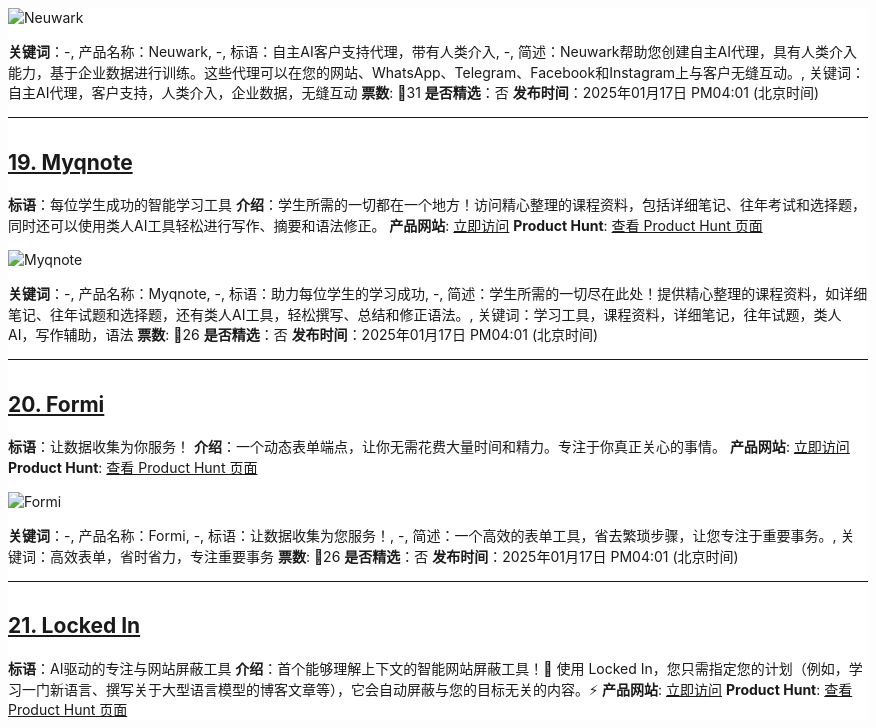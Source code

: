 ![Neuwark](https://ph-files.imgix.net/a9f2ae43-8542-4618-aa2c-75211c6f1073.jpeg?auto=format&fit=crop&frame=1&h=512&w=1024)

**关键词**：-, 产品名称：Neuwark, -, 标语：自主AI客户支持代理，带有人类介入, -, 简述：Neuwark帮助您创建自主AI代理，具有人类介入能力，基于企业数据进行训练。这些代理可以在您的网站、WhatsApp、Telegram、Facebook和Instagram上与客户无缝互动。, 关键词：自主AI代理，客户支持，人类介入，企业数据，无缝互动
**票数**: 🔺31
**是否精选**：否
**发布时间**：2025年01月17日 PM04:01 (北京时间)

---

## [19. Myqnote](https://www.producthunt.com/posts/myqnote?utm_campaign=producthunt-api&utm_medium=api-v2&utm_source=Application%3A+nextauth+%28ID%3A+151633%29)
**标语**：每位学生成功的智能学习工具
**介绍**：学生所需的一切都在一个地方！访问精心整理的课程资料，包括详细笔记、往年考试和选择题，同时还可以使用类人AI工具轻松进行写作、摘要和语法修正。
**产品网站**: [立即访问](https://www.producthunt.com/r/N5EBUBFQWLJ5DD?utm_campaign=producthunt-api&utm_medium=api-v2&utm_source=Application%3A+nextauth+%28ID%3A+151633%29)
**Product Hunt**: [查看 Product Hunt 页面](https://www.producthunt.com/posts/myqnote?utm_campaign=producthunt-api&utm_medium=api-v2&utm_source=Application%3A+nextauth+%28ID%3A+151633%29)

![Myqnote](https://ph-files.imgix.net/3941603b-c7ff-4291-825d-408a8e7e1c1d.jpeg?auto=format&fit=crop&frame=1&h=512&w=1024)

**关键词**：-, 产品名称：Myqnote, -, 标语：助力每位学生的学习成功, -, 简述：学生所需的一切尽在此处！提供精心整理的课程资料，如详细笔记、往年试题和选择题，还有类人AI工具，轻松撰写、总结和修正语法。, 关键词：学习工具，课程资料，详细笔记，往年试题，类人AI，写作辅助，语法
**票数**: 🔺26
**是否精选**：否
**发布时间**：2025年01月17日 PM04:01 (北京时间)

---

## [20. Formi](https://www.producthunt.com/posts/formi-2?utm_campaign=producthunt-api&utm_medium=api-v2&utm_source=Application%3A+nextauth+%28ID%3A+151633%29)
**标语**：让数据收集为你服务！
**介绍**：一个动态表单端点，让你无需花费大量时间和精力。专注于你真正关心的事情。
**产品网站**: [立即访问](https://www.producthunt.com/r/XRTZSTNR374S5S?utm_campaign=producthunt-api&utm_medium=api-v2&utm_source=Application%3A+nextauth+%28ID%3A+151633%29)
**Product Hunt**: [查看 Product Hunt 页面](https://www.producthunt.com/posts/formi-2?utm_campaign=producthunt-api&utm_medium=api-v2&utm_source=Application%3A+nextauth+%28ID%3A+151633%29)

![Formi](https://ph-files.imgix.net/05af40fa-1e73-4ef6-a875-0a170fccfa1f.png?auto=format&fit=crop&frame=1&h=512&w=1024)

**关键词**：-, 产品名称：Formi, -, 标语：让数据收集为您服务！, -, 简述：一个高效的表单工具，省去繁琐步骤，让您专注于重要事务。, 关键词：高效表单，省时省力，专注重要事务
**票数**: 🔺26
**是否精选**：否
**发布时间**：2025年01月17日 PM04:01 (北京时间)

---

## [21. Locked In](https://www.producthunt.com/posts/locked-in?utm_campaign=producthunt-api&utm_medium=api-v2&utm_source=Application%3A+nextauth+%28ID%3A+151633%29)
**标语**：AI驱动的专注与网站屏蔽工具
**介绍**：首个能够理解上下文的智能网站屏蔽工具！🧠 使用 Locked In，您只需指定您的计划（例如，学习一门新语言、撰写关于大型语言模型的博客文章等），它会自动屏蔽与您的目标无关的内容。⚡
**产品网站**: [立即访问](https://www.producthunt.com/r/7L2SXA6D5OLH62?utm_campaign=producthunt-api&utm_medium=api-v2&utm_source=Application%3A+nextauth+%28ID%3A+151633%29)
**Product Hunt**: [查看 Product Hunt 页面](https://www.producthunt.com/posts/locked-in?utm_campaign=producthunt-api&utm_medium=api-v2&utm_source=Application%3A+nextauth+%28ID%3A+151633%29)
